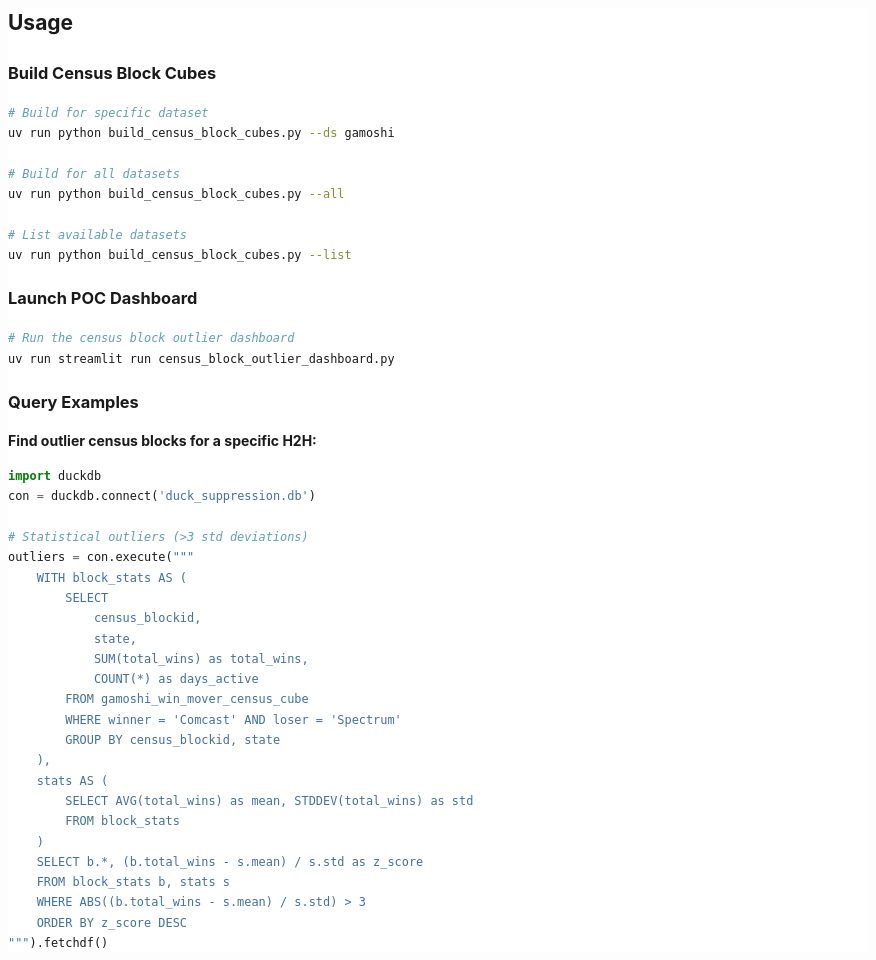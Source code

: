 ## Usage

### Build Census Block Cubes

```bash
# Build for specific dataset
uv run python build_census_block_cubes.py --ds gamoshi

# Build for all datasets
uv run python build_census_block_cubes.py --all

# List available datasets
uv run python build_census_block_cubes.py --list
```

### Launch POC Dashboard

```bash
# Run the census block outlier dashboard
uv run streamlit run census_block_outlier_dashboard.py
```

### Query Examples

**Find outlier census blocks for a specific H2H:**
```python
import duckdb
con = duckdb.connect('duck_suppression.db')

# Statistical outliers (>3 std deviations)
outliers = con.execute("""
    WITH block_stats AS (
        SELECT 
            census_blockid,
            state,
            SUM(total_wins) as total_wins,
            COUNT(*) as days_active
        FROM gamoshi_win_mover_census_cube
        WHERE winner = 'Comcast' AND loser = 'Spectrum'
        GROUP BY census_blockid, state
    ),
    stats AS (
        SELECT AVG(total_wins) as mean, STDDEV(total_wins) as std
        FROM block_stats
    )
    SELECT b.*, (b.total_wins - s.mean) / s.std as z_score
    FROM block_stats b, stats s
    WHERE ABS((b.total_wins - s.mean) / s.std) > 3
    ORDER BY z_score DESC
""").fetchdf()
```
